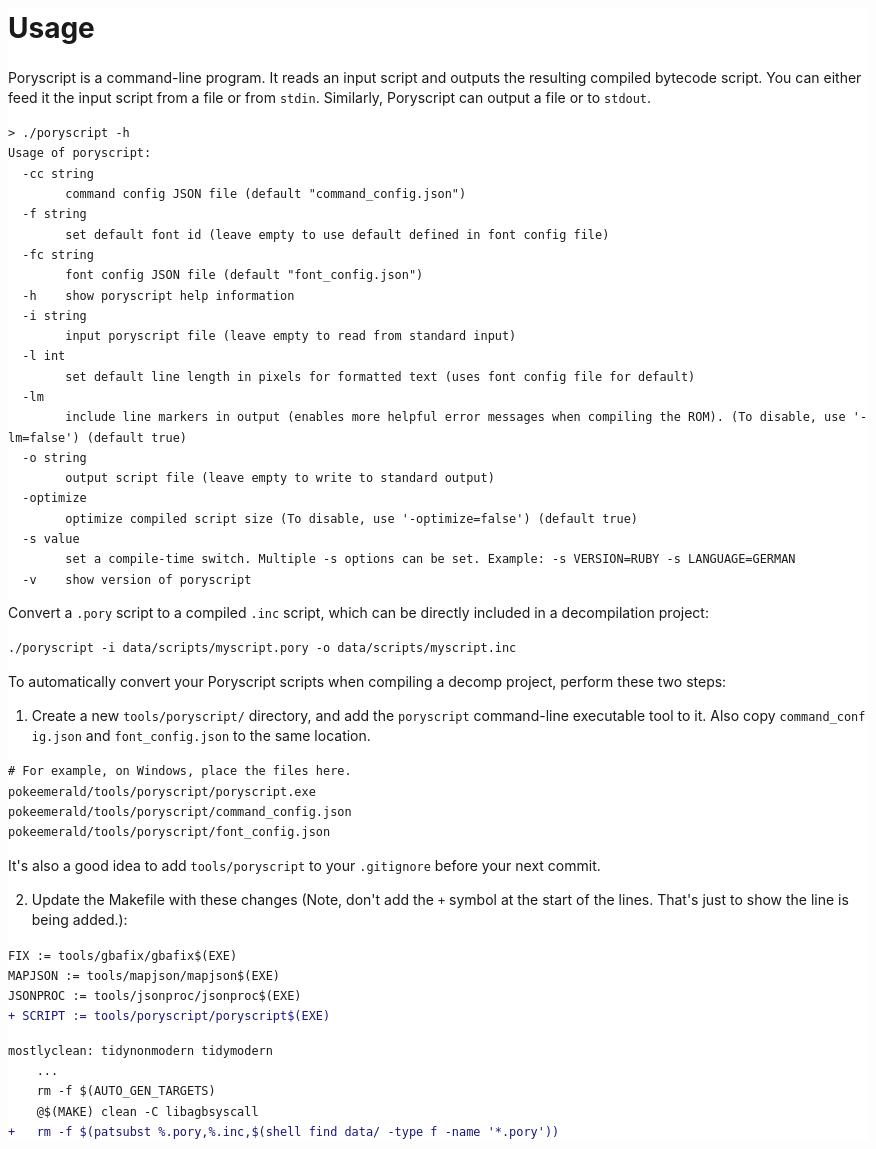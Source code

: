 
# Usage
Poryscript is a command-line program.  It reads an input script and outputs the resulting compiled bytecode script. You can either feed it the input script from a file or from `stdin`.  Similarly, Poryscript can output a file or to `stdout`.

```
> ./poryscript -h
Usage of poryscript:
  -cc string
        command config JSON file (default "command_config.json")
  -f string
        set default font id (leave empty to use default defined in font config file)
  -fc string
        font config JSON file (default "font_config.json")
  -h    show poryscript help information
  -i string
        input poryscript file (leave empty to read from standard input)
  -l int
        set default line length in pixels for formatted text (uses font config file for default)
  -lm
        include line markers in output (enables more helpful error messages when compiling the ROM). (To disable, use '-lm=false') (default true)
  -o string
        output script file (leave empty to write to standard output)
  -optimize
        optimize compiled script size (To disable, use '-optimize=false') (default true)
  -s value
        set a compile-time switch. Multiple -s options can be set. Example: -s VERSION=RUBY -s LANGUAGE=GERMAN
  -v    show version of poryscript
```

Convert a `.pory` script to a compiled `.inc` script, which can be directly included in a decompilation project:
```
./poryscript -i data/scripts/myscript.pory -o data/scripts/myscript.inc
```

To automatically convert your Poryscript scripts when compiling a decomp project, perform these two steps:
1. Create a new `tools/poryscript/` directory, and add the `poryscript` command-line executable tool to it. Also copy `command_config.json` and `font_config.json` to the same location.
```
# For example, on Windows, place the files here.
pokeemerald/tools/poryscript/poryscript.exe
pokeemerald/tools/poryscript/command_config.json
pokeemerald/tools/poryscript/font_config.json
```
It's also a good idea to add `tools/poryscript` to your `.gitignore` before your next commit.

2. Update the Makefile with these changes (Note, don't add the `+` symbol at the start of the lines. That's just to show the line is being added.):
```diff
FIX := tools/gbafix/gbafix$(EXE)
MAPJSON := tools/mapjson/mapjson$(EXE)
JSONPROC := tools/jsonproc/jsonproc$(EXE)
+ SCRIPT := tools/poryscript/poryscript$(EXE)
```
```diff
mostlyclean: tidynonmodern tidymodern
	...
	rm -f $(AUTO_GEN_TARGETS)
	@$(MAKE) clean -C libagbsyscall
+	rm -f $(patsubst %.pory,%.inc,$(shell find data/ -type f -name '*.pory'))
```